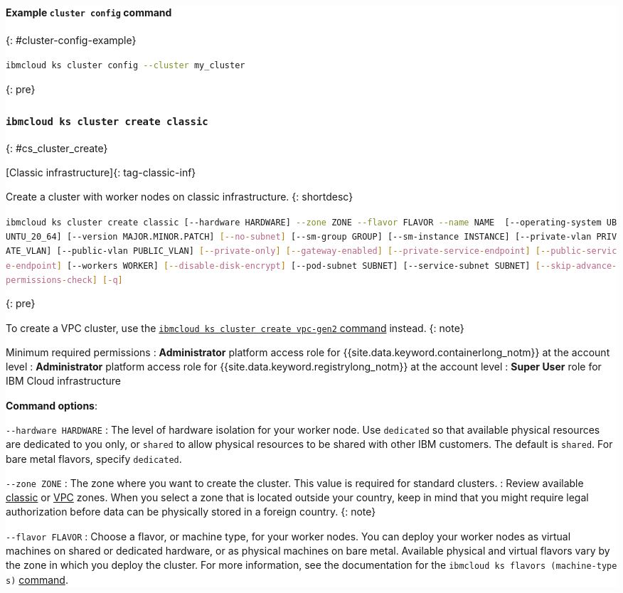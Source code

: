 
#### Example `cluster config` command
{: #cluster-config-example}

```sh
ibmcloud ks cluster config --cluster my_cluster
```
{: pre}


### `ibmcloud ks cluster create classic`
{: #cs_cluster_create}

[Classic infrastructure]{: tag-classic-inf}


Create a cluster with worker nodes on classic infrastructure.
{: shortdesc}

```sh
ibmcloud ks cluster create classic [--hardware HARDWARE] --zone ZONE --flavor FLAVOR --name NAME  [--operating-system UBUNTU_20_64] [--version MAJOR.MINOR.PATCH] [--no-subnet] [--sm-group GROUP] [--sm-instance INSTANCE] [--private-vlan PRIVATE_VLAN] [--public-vlan PUBLIC_VLAN] [--private-only] [--gateway-enabled] [--private-service-endpoint] [--public-service-endpoint] [--workers WORKER] [--disable-disk-encrypt] [--pod-subnet SUBNET] [--service-subnet SUBNET] [--skip-advance-permissions-check] [-q]
```
{: pre}


To create a VPC cluster, use the [`ibmcloud ks cluster create vpc-gen2` command](#cli_cluster-create-vpc-gen2) instead.
{: note}

Minimum required permissions
:   **Administrator** platform access role for {{site.data.keyword.containerlong_notm}} at the account level
:   **Administrator** platform access role for {{site.data.keyword.registrylong_notm}} at the account level
:   **Super User** role for IBM Cloud infrastructure

**Command options**:

`--hardware HARDWARE`
:    The level of hardware isolation for your worker node. Use `dedicated` so that available physical resources are dedicated to you only, or `shared` to allow physical resources to be shared with other IBM customers. The default is `shared`. For bare metal flavors, specify `dedicated`.

`--zone ZONE`
:    The zone where you want to create the cluster. This value is required for standard clusters.
:    Review available [classic](/docs/containers?topic=containers-regions-and-zones#zones-mz) or [VPC](/docs/containers?topic=containers-regions-and-zones#zones-vpc) zones.
     When you select a zone that is located outside your country, keep in mind that you might require legal authorization before data can be physically stored in a foreign country.
     {: note}

`--flavor FLAVOR`
:    Choose a flavor, or machine type, for your worker nodes. You can deploy your worker nodes as virtual machines on shared or dedicated hardware, or as physical machines on bare metal. Available physical and virtual flavors vary by the zone in which you deploy the cluster. For more information, see the documentation for the `ibmcloud ks flavors (machine-types)` [command](#cs_machine_types).
